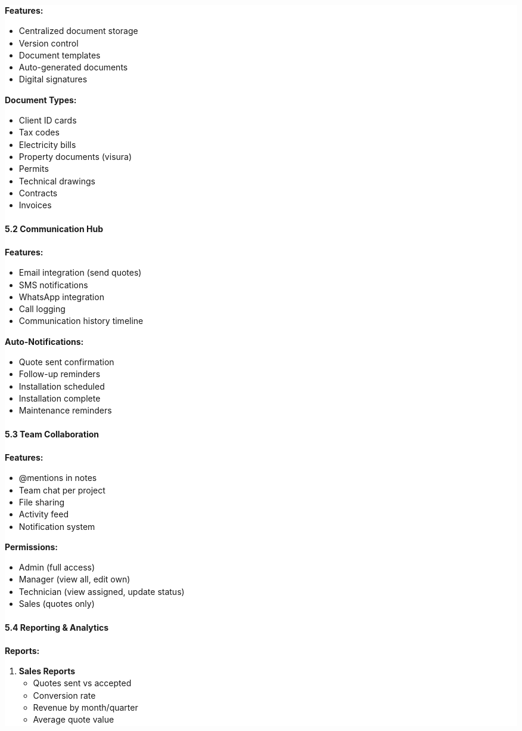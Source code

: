 **Features:**
- Centralized document storage
- Version control
- Document templates
- Auto-generated documents
- Digital signatures

**Document Types:**
- Client ID cards
- Tax codes
- Electricity bills
- Property documents (visura)
- Permits
- Technical drawings
- Contracts
- Invoices

#### 5.2 Communication Hub

**Features:**
- Email integration (send quotes)
- SMS notifications
- WhatsApp integration
- Call logging
- Communication history timeline

**Auto-Notifications:**
- Quote sent confirmation
- Follow-up reminders
- Installation scheduled
- Installation complete
- Maintenance reminders

#### 5.3 Team Collaboration

**Features:**
- @mentions in notes
- Team chat per project
- File sharing
- Activity feed
- Notification system

**Permissions:**
- Admin (full access)
- Manager (view all, edit own)
- Technician (view assigned, update status)
- Sales (quotes only)

#### 5.4 Reporting & Analytics

**Reports:**
1. **Sales Reports**
   - Quotes sent vs accepted
   - Conversion rate
   - Revenue by month/quarter
   - Average quote value

